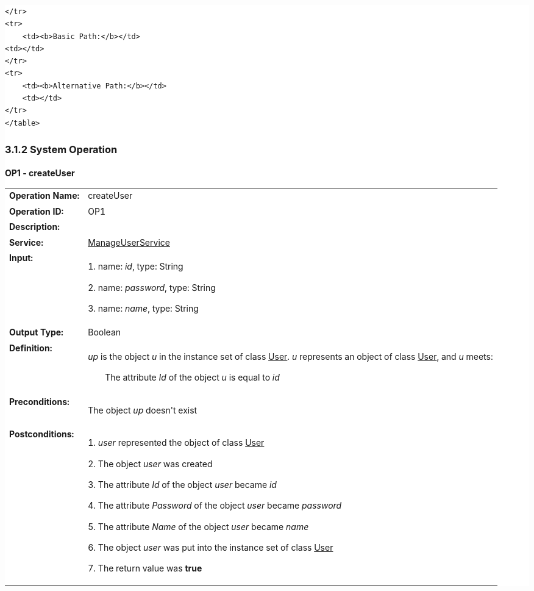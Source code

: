 	</tr>						
	<tr>
		<td><b>Basic Path:</b></td>
	<td></td>
	</tr>
	<tr>
		<td><b>Alternative Path:</b></td>
		<td></td>
	</tr>
	</table>


### 3.1.2   System Operation
<b>OP1 - createUser</b>
<table>
	<tr>
		<td><b>Operation Name:</b></td>
		<td><span name ="OPcreateUser">createUser</span></td>
	</tr>
	<tr>
		<td><b>Operation ID:</b></td>
		<td>OP1</td>
	</tr>
	<tr>
		<td><b>Description:</b></td>
		<td> </td>
	</tr>
	<tr>
		<td><b>Service:</b></td>
		<td><a href="#SERVICEManageUserService">ManageUserService</a></td>
	</tr>
	<tr>
		<td><b>Input:</b></td>
<td><p>1. name: <i>id</i>, type: String</p><p>2. name: <i>password</i>, type: String</p><p>3. name: <i>name</i>, type: String</p></td>
</tr>
<tr>
	<td><b>Output Type:</b></td>
	<td>Boolean</td>
</tr>
<tr>
			<td><b>Definition:</b></td>
<td><p><i>up</i> is the object <i>u</i> in the instance set of class <a href="#CLASSUser">User</a>. <i>u</i> represents an object of class <a href="#CLASSUser">User</a>, and <i>u</i> meets:</p><p>&emsp;&emsp;The attribute <i>Id</i> of the object <i>u</i> is equal to <i>id</i></p></td>
	</tr>
	<tr>
<td><b>Preconditions:</b></td>
		<td><p>The object <i>up</i> doesn't exist</p></td>
</tr>
	<tr>
		<td><b>Postconditions:</b></td>
	<td><p>1. <i>user</i> represented the object of class <a href="#CLASSUser">User</a></p><p>2. The object <i>user</i> was created</p><p>3. The attribute <i>Id</i> of the object <i>user</i> became <i>id</i></p><p>4. The attribute <i>Password</i> of the object <i>user</i> became <i>password</i></p><p>5. The attribute <i>Name</i> of the object <i>user</i> became <i>name</i></p><p>6. The object <i>user</i> was put into the instance set of class <a href="#CLASSUser">User</a></p><p>7. The return value was <b>true</b></p></td>
	</tr>
</table>
